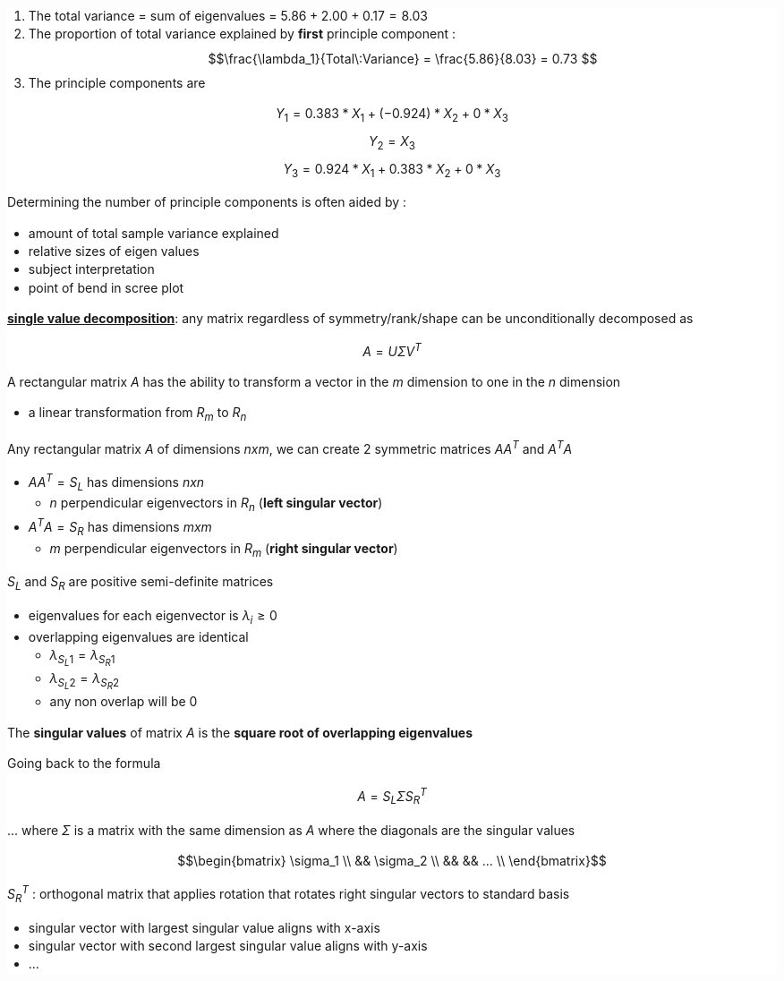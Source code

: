 1. The total variance = sum of eigenvalues = $5.86 + 2.00 + 0.17 = 8.03$
2. The proportion of total variance explained by **first** principle component :
$$\frac{\lambda_1}{Total\:Variance} = \frac{5.86}{8.03} = 0.73 $$
3. The principle components are

$$Y_1 = 0.383 * X_1 + (-0.924) * X_2 + 0 * X_3$$
$$Y_2 = X_3$$
$$Y_3 = 0.924 * X_1 + 0.383 * X_2 + 0 * X_3$$

Determining the number of principle components is often aided by :

- amount of total sample variance explained
- relative sizes of eigen values
- subject interpretation
- point of bend in scree plot

[**single value decomposition**](https://www.youtube.com/watch?v=vSczTbgc8Rc): any matrix regardless of symmetry/rank/shape can be unconditionally decomposed as

$$A = U\Sigma V^T$$

A rectangular matrix $A$ has the ability to transform a vector in the $m$ dimension to one in the $n$ dimension

- a linear transformation from $R_m$ to $R_n$

Any rectangular matrix $A$ of dimensions $nxm$, we can create 2 symmetric matrices $AA^T$ and $A^TA$

- $AA^T = S_L$ has dimensions $nxn$ 
    - $n$ perpendicular eigenvectors in $R_n$ (**left singular vector**)
- $A^TA = S_R$ has dimensions $mxm$
    - $m$ perpendicular eigenvectors in $R_m$ (**right singular vector**)

$S_L$ and $S_R$ are positive semi-definite matrices

- eigenvalues for each eigenvector is $\lambda_i ≥ 0$
- overlapping eigenvalues are identical 
    - $\lambda_{S_L1} = \lambda_{S_R1}$
    - $\lambda_{S_L2} = \lambda_{S_R2}$
    - any non overlap will be 0

The **singular values** of matrix $A$ is the **square root of overlapping eigenvalues**

Going back to the formula

$$A = S_L \Sigma S_R^T$$

... where $\Sigma$ is a matrix with the same dimension as $A$ where the diagonals are the singular values

$$\begin{bmatrix} \sigma_1 \\ && \sigma_2 \\ && && ... \\ \end{bmatrix}$$

$S_R^T$ : orthogonal matrix that applies rotation that rotates right singular vectors to standard basis

- singular vector with largest singular value aligns with x-axis
- singular vector with second largest singular value aligns with y-axis
- ...
